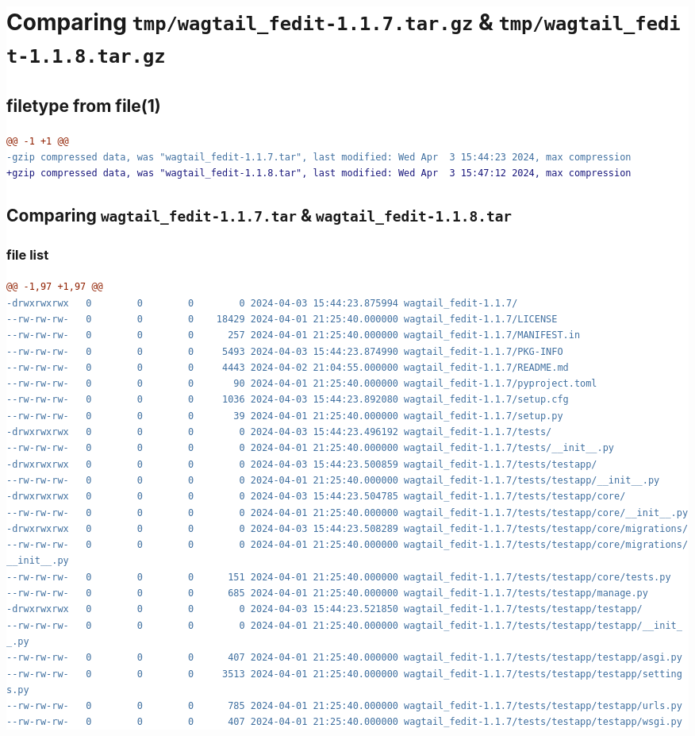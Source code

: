# Comparing `tmp/wagtail_fedit-1.1.7.tar.gz` & `tmp/wagtail_fedit-1.1.8.tar.gz`

## filetype from file(1)

```diff
@@ -1 +1 @@
-gzip compressed data, was "wagtail_fedit-1.1.7.tar", last modified: Wed Apr  3 15:44:23 2024, max compression
+gzip compressed data, was "wagtail_fedit-1.1.8.tar", last modified: Wed Apr  3 15:47:12 2024, max compression
```

## Comparing `wagtail_fedit-1.1.7.tar` & `wagtail_fedit-1.1.8.tar`

### file list

```diff
@@ -1,97 +1,97 @@
-drwxrwxrwx   0        0        0        0 2024-04-03 15:44:23.875994 wagtail_fedit-1.1.7/
--rw-rw-rw-   0        0        0    18429 2024-04-01 21:25:40.000000 wagtail_fedit-1.1.7/LICENSE
--rw-rw-rw-   0        0        0      257 2024-04-01 21:25:40.000000 wagtail_fedit-1.1.7/MANIFEST.in
--rw-rw-rw-   0        0        0     5493 2024-04-03 15:44:23.874990 wagtail_fedit-1.1.7/PKG-INFO
--rw-rw-rw-   0        0        0     4443 2024-04-02 21:04:55.000000 wagtail_fedit-1.1.7/README.md
--rw-rw-rw-   0        0        0       90 2024-04-01 21:25:40.000000 wagtail_fedit-1.1.7/pyproject.toml
--rw-rw-rw-   0        0        0     1036 2024-04-03 15:44:23.892080 wagtail_fedit-1.1.7/setup.cfg
--rw-rw-rw-   0        0        0       39 2024-04-01 21:25:40.000000 wagtail_fedit-1.1.7/setup.py
-drwxrwxrwx   0        0        0        0 2024-04-03 15:44:23.496192 wagtail_fedit-1.1.7/tests/
--rw-rw-rw-   0        0        0        0 2024-04-01 21:25:40.000000 wagtail_fedit-1.1.7/tests/__init__.py
-drwxrwxrwx   0        0        0        0 2024-04-03 15:44:23.500859 wagtail_fedit-1.1.7/tests/testapp/
--rw-rw-rw-   0        0        0        0 2024-04-01 21:25:40.000000 wagtail_fedit-1.1.7/tests/testapp/__init__.py
-drwxrwxrwx   0        0        0        0 2024-04-03 15:44:23.504785 wagtail_fedit-1.1.7/tests/testapp/core/
--rw-rw-rw-   0        0        0        0 2024-04-01 21:25:40.000000 wagtail_fedit-1.1.7/tests/testapp/core/__init__.py
-drwxrwxrwx   0        0        0        0 2024-04-03 15:44:23.508289 wagtail_fedit-1.1.7/tests/testapp/core/migrations/
--rw-rw-rw-   0        0        0        0 2024-04-01 21:25:40.000000 wagtail_fedit-1.1.7/tests/testapp/core/migrations/__init__.py
--rw-rw-rw-   0        0        0      151 2024-04-01 21:25:40.000000 wagtail_fedit-1.1.7/tests/testapp/core/tests.py
--rw-rw-rw-   0        0        0      685 2024-04-01 21:25:40.000000 wagtail_fedit-1.1.7/tests/testapp/manage.py
-drwxrwxrwx   0        0        0        0 2024-04-03 15:44:23.521850 wagtail_fedit-1.1.7/tests/testapp/testapp/
--rw-rw-rw-   0        0        0        0 2024-04-01 21:25:40.000000 wagtail_fedit-1.1.7/tests/testapp/testapp/__init__.py
--rw-rw-rw-   0        0        0      407 2024-04-01 21:25:40.000000 wagtail_fedit-1.1.7/tests/testapp/testapp/asgi.py
--rw-rw-rw-   0        0        0     3513 2024-04-01 21:25:40.000000 wagtail_fedit-1.1.7/tests/testapp/testapp/settings.py
--rw-rw-rw-   0        0        0      785 2024-04-01 21:25:40.000000 wagtail_fedit-1.1.7/tests/testapp/testapp/urls.py
--rw-rw-rw-   0        0        0      407 2024-04-01 21:25:40.000000 wagtail_fedit-1.1.7/tests/testapp/testapp/wsgi.py
```